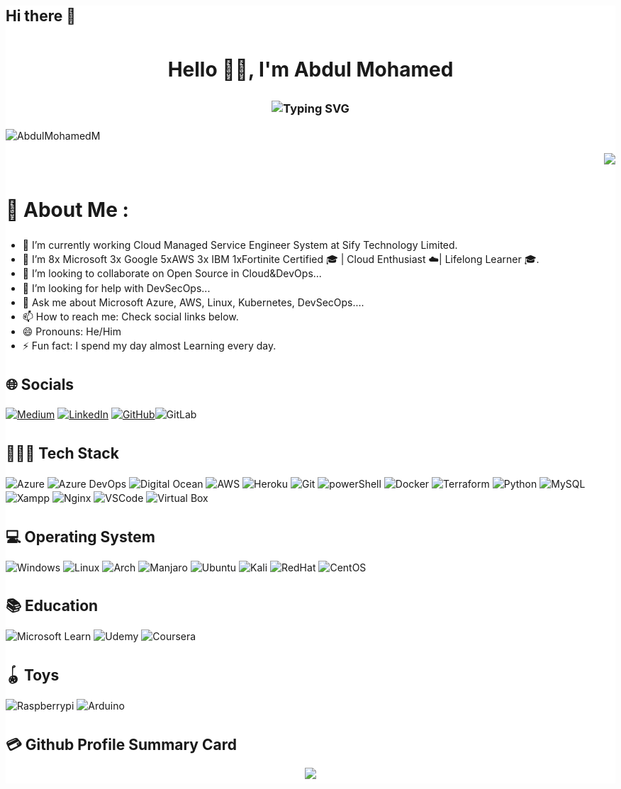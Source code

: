 ## Hi there 👋


<h1 align="center">Hello 👋🏻, I'm Abdul Mohamed</h1>
	 <h3 align="center"><img src="https://readme-typing-svg.herokuapp.com?font=Fira+Code&pause=1000&width=435&lines=%F0%9F%8E%93++8x+Microsoft+3x+Google+Certified++%F0%9F%91%A8%F0%9F%8F%BB%E2%80%8D%F0%9F%8E%93+5x+AWS+3x+IBM+Certified+1xFortinite+Certified+;%E2%98%81%EF%B8%8F+Cloud+&+DevOps+Enthusiast++;%F0%9F%91%A8%F0%9F%8F%BB%E2%80%8D%F0%9F%8F%AB+Engineer+Systems+@Sify+;%F0%9F%91%A8%F0%9F%8F%BB%E2%80%8D%F0%9F%8E%93+Lifelong+Learner+%F0%9F%93%9A" alt="Typing SVG" /> </h3>

<p align="left"> <img src="https://komarev.com/ghpvc/?username=AbdulMohamedM&label=Views&color=blue&style=plastic&style=for-the-badge" alt="AbdulMohamedM" /> </p>
<p align="right"> <img src="https://hits.seeyoufarm.com/api/count/incr/badge.svg?url=https%3A%2F%2Fgithub.com%2F{AbdulMohamedM}1212%2Fhit-counter" /> </p>

# 💫 About Me :

- 🔭 I’m currently working Cloud Managed Service Engineer System at Sify Technology Limited.
- 🌱 I’m 8x Microsoft 3x Google 5xAWS 3x IBM 1xFortinite Certified 🎓 | Cloud Enthusiast ☁️| Lifelong Learner 🎓.
- 👯 I’m looking to collaborate on Open Source in Cloud&DevOps...
- 🤔 I’m looking for help with DevSecOps...
- 💬 Ask me about Microsoft Azure, AWS, Linux, Kubernetes, DevSecOps....
- 📫 How to reach me: Check social links below.
- 😄 Pronouns: He/Him
- ⚡ Fun fact: I spend my day almost Learning every day.

## 🌐 Socials
[![Medium](https://img.shields.io/badge/Medium-12100E?style=for-the-badge&logo=medium&logoColor=white)](https://abdulmohamedm.medium.com/) [![LinkedIn](https://img.shields.io/badge/LinkedIn-0077B5?style=for-the-badge&logo=linkedin&logoColor=white)](https://www.linkedin.com/in/abdulmohamedm/)   [![GitHub](https://img.shields.io/badge/GitHub-100000?style=for-the-badge&logo=github&logoColor=white)](https://img.shields.io/github/followers/abdulmohamedmsdev)![GitLab](https://img.shields.io/badge/GitLab-330F63?style=for-the-badge&logo=gitlab&logoColor=white)

## 👨🏻‍💻 Tech Stack
![Azure](https://img.shields.io/badge/microsoft%20azure-0089D6?style=for-the-badge&logo=microsoft-azure&logoColor=white)  ![Azure DevOps](https://img.shields.io/badge/Azure_DevOps-0078D7?style=for-the-badge&logo=azure-devops&logoColor=white) ![Digital Ocean](https://img.shields.io/badge/Digital_Ocean-0080FF?style=for-the-badge&logo=DigitalOcean&logoColor=white) ![AWS](https://img.shields.io/badge/AWS-%23FF9900.svg?style=for-the-badge&logo=amazon-aws&logoColor=white) ![Heroku](https://img.shields.io/badge/heroku-%23430098.svg?style=for-the-badge&logo=heroku&logoColor=white) ![Git](https://img.shields.io/badge/GIT-E44C30?style=for-the-badge&logo=git&logoColor=white) ![powerShell](https://img.shields.io/badge/powershell-5391FE?style=for-the-badge&logo=powershell&logoColor=white) ![Docker](https://img.shields.io/badge/docker-%230db7ed.svg?style=for-the-badge&logo=docker&logoColor=white)  ![Terraform](https://img.shields.io/badge/terraform-%235835CC.svg?style=for-the-badge&logo=terraform&logoColor=white)  ![Python](https://img.shields.io/badge/python-3670A0?style=for-the-badge&logo=python&logoColor=ffdd54) ![MySQL](https://img.shields.io/badge/mysql-%2300f.svg?style=for-the-badge&logo=mysql&logoColor=white) ![Xampp](https://img.shields.io/badge/Xampp-F37623?style=for-the-badge&logo=xampp&logoColor=white)  ![Nginx](https://img.shields.io/badge/Nginx-009639?style=for-the-badge&logo=nginx&logoColor=white)  ![VSCode](https://img.shields.io/badge/VSCode-0078D4?style=for-the-badge&logo=visual%20studio%20code&logoColor=white)  ![Virtual Box](https://img.shields.io/badge/VirtualBox-21416b?style=for-the-badge&logo=VirtualBox&logoColor=white)

## 💻 Operating System
![Windows](https://img.shields.io/badge/Windows-0078D6?style=for-the-badge&logo=windows&logoColor=white) ![Linux](https://img.shields.io/badge/Linux-FCC624?style=for-the-badge&logo=linux&logoColor=black) ![Arch](https://img.shields.io/badge/Arch_Linux-1793D1?style=for-the-badge&logo=arch-linux&logoColor=white) ![Manjaro](https://img.shields.io/badge/manjaro-35BF5C?style=for-the-badge&logo=manjaro&logoColor=white)  ![Ubuntu](https://img.shields.io/badge/Ubuntu-E95420?style=for-the-badge&logo=ubuntu&logoColor=white) ![Kali](https://img.shields.io/badge/Kali_Linux-557C94?style=for-the-badge&logo=kali-linux&logoColor=white)  ![RedHat](https://img.shields.io/badge/Red%20Hat-EE0000?style=for-the-badge&logo=redhat&logoColor=white) ![CentOS](https://img.shields.io/badge/Cent%20OS-262577?style=for-the-badge&logo=CentOS&logoColor=white) 

## 📚 Education
![Microsoft Learn](https://img.shields.io/badge/Microsoft-666666?style=for-the-badge&logo=microsoft&logoColor=white)  ![Udemy](https://img.shields.io/badge/Udemy-EC5252?style=for-the-badge&logo=Udemy&logoColor=white)  ![Coursera](https://img.shields.io/badge/Coursera-0056D2?style=for-the-badge&logo=Coursera&logoColor=white)


## 🪀 Toys
![Raspberrypi](https://img.shields.io/badge/Raspberry%20Pi-A22846?style=for-the-badge&logo=Raspberry%20Pi&logoColor=white)  ![Arduino](https://img.shields.io/badge/Arduino-00979D?style=for-the-badge&logo=Arduino&logoColor=white)

## 💳 Github Profile Summary Card
<p align="center">
  <img src="https://github-profile-summary-cards.vercel.app/api/cards/profile-details?username=abdulmohamedmsdev&theme=vue"/>
</p>
